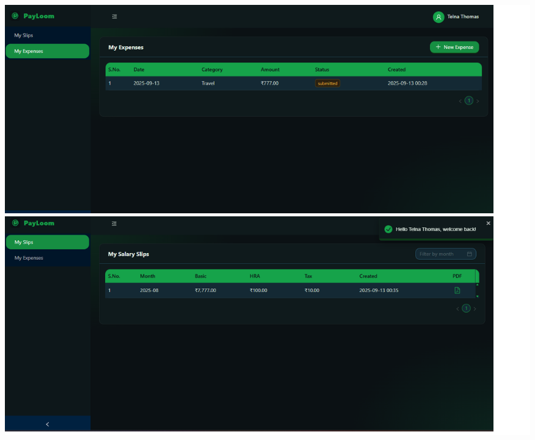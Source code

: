 <img src="./docs/screenshots/employee/e3.png" alt="Employee e3" width="800" />
<img src="./docs/screenshots/employee/e4.png" alt="Employee e4" width="800" />